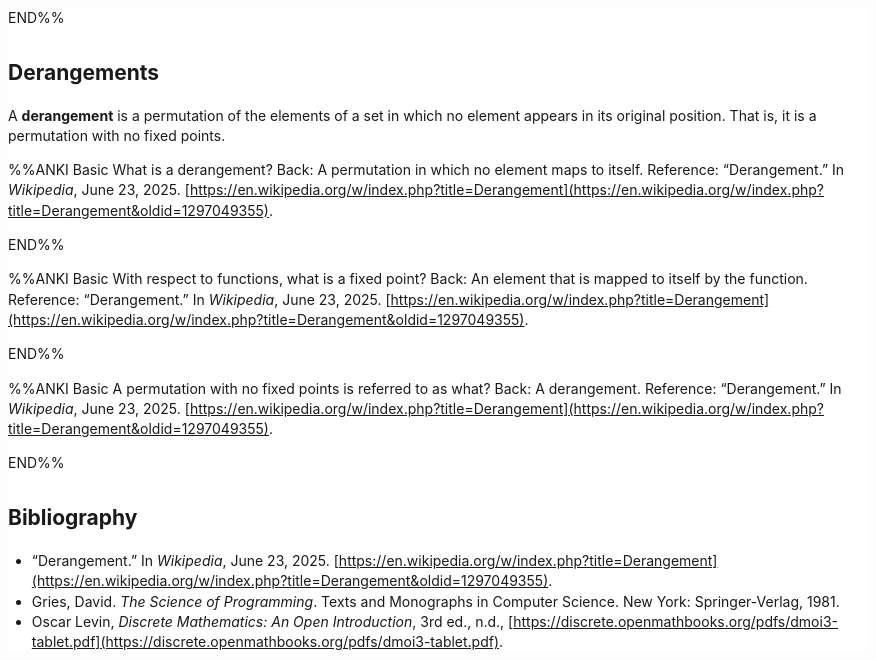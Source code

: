 END%%

## Derangements

A **derangement** is a permutation of the elements of a set in which no element appears in its original position. That is, it is a permutation with no fixed points.

%%ANKI
Basic
What is a derangement?
Back: A permutation in which no element maps to itself.
Reference: “Derangement.” In _Wikipedia_, June 23, 2025. [https://en.wikipedia.org/w/index.php?title=Derangement](https://en.wikipedia.org/w/index.php?title=Derangement&oldid=1297049355).

END%%

%%ANKI
Basic
With respect to functions, what is a fixed point?
Back: An element that is mapped to itself by the function.
Reference: “Derangement.” In _Wikipedia_, June 23, 2025. [https://en.wikipedia.org/w/index.php?title=Derangement](https://en.wikipedia.org/w/index.php?title=Derangement&oldid=1297049355).

END%%

%%ANKI
Basic
A permutation with no fixed points is referred to as what?
Back: A derangement.
Reference: “Derangement.” In _Wikipedia_, June 23, 2025. [https://en.wikipedia.org/w/index.php?title=Derangement](https://en.wikipedia.org/w/index.php?title=Derangement&oldid=1297049355).

END%%

## Bibliography

* “Derangement.” In _Wikipedia_, June 23, 2025. [https://en.wikipedia.org/w/index.php?title=Derangement](https://en.wikipedia.org/w/index.php?title=Derangement&oldid=1297049355).
* Gries, David. *The Science of Programming*. Texts and Monographs in Computer Science. New York: Springer-Verlag, 1981.
* Oscar Levin, *Discrete Mathematics: An Open Introduction*, 3rd ed., n.d., [https://discrete.openmathbooks.org/pdfs/dmoi3-tablet.pdf](https://discrete.openmathbooks.org/pdfs/dmoi3-tablet.pdf).
